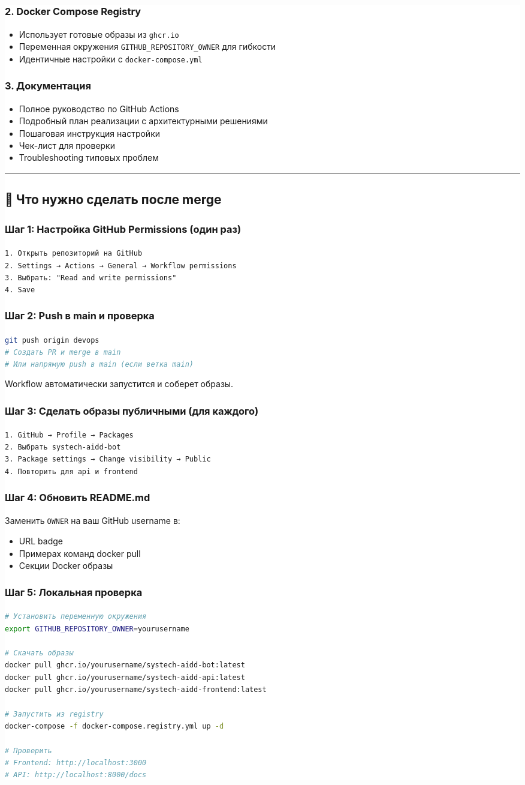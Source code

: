 ### 2. Docker Compose Registry
- Использует готовые образы из `ghcr.io`
- Переменная окружения `GITHUB_REPOSITORY_OWNER` для гибкости
- Идентичные настройки с `docker-compose.yml`

### 3. Документация
- Полное руководство по GitHub Actions
- Подробный план реализации с архитектурными решениями
- Пошаговая инструкция настройки
- Чек-лист для проверки
- Troubleshooting типовых проблем

---

## 🚀 Что нужно сделать после merge

### Шаг 1: Настройка GitHub Permissions (один раз)
```
1. Открыть репозиторий на GitHub
2. Settings → Actions → General → Workflow permissions
3. Выбрать: "Read and write permissions"
4. Save
```

### Шаг 2: Push в main и проверка
```bash
git push origin devops
# Создать PR и merge в main
# Или напрямую push в main (если ветка main)
```

Workflow автоматически запустится и соберет образы.

### Шаг 3: Сделать образы публичными (для каждого)
```
1. GitHub → Profile → Packages
2. Выбрать systech-aidd-bot
3. Package settings → Change visibility → Public
4. Повторить для api и frontend
```

### Шаг 4: Обновить README.md
Заменить `OWNER` на ваш GitHub username в:
- URL badge
- Примерах команд docker pull
- Секции Docker образы

### Шаг 5: Локальная проверка
```bash
# Установить переменную окружения
export GITHUB_REPOSITORY_OWNER=yourusername

# Скачать образы
docker pull ghcr.io/yourusername/systech-aidd-bot:latest
docker pull ghcr.io/yourusername/systech-aidd-api:latest
docker pull ghcr.io/yourusername/systech-aidd-frontend:latest

# Запустить из registry
docker-compose -f docker-compose.registry.yml up -d

# Проверить
# Frontend: http://localhost:3000
# API: http://localhost:8000/docs
```